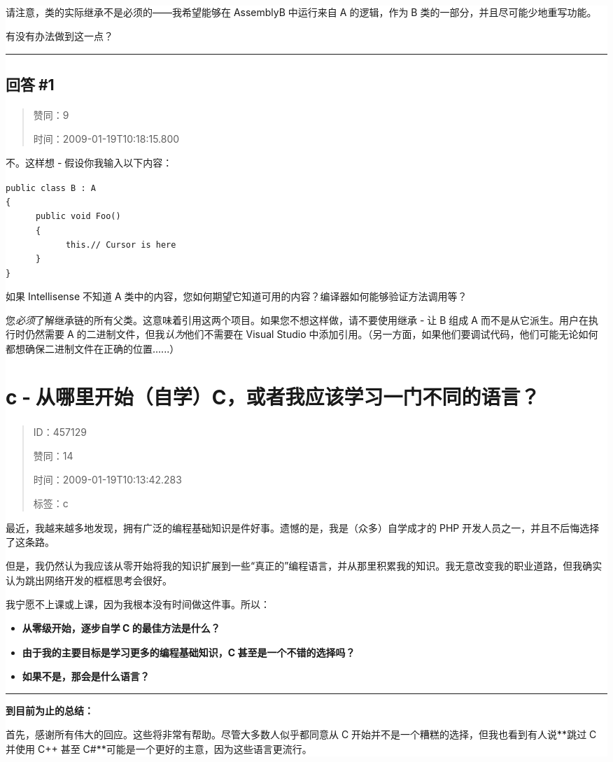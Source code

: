 请注意，类的实际继承不是必须的——我希望能够在 AssemblyB 中运行来自 A 的逻辑，作为 B 类的一部分，并且尽可能少地重写功能。

有没有办法做到这一点？

* * *

## 回答 #1

> 赞同：9
> 
> 时间：2009-01-19T10:18:15.800

不。这样想 - 假设你我输入以下内容：

```
public class B : A
{
      public void Foo()
      {
            this.// Cursor is here
      }
} 
```

如果 Intellisense 不知道 A 类中的内容，您如何期望它知道可用的内容？编译器如何能够验证方法调用等？

您*必须*了解继承链的所有父类。这意味着引用这两个项目。如果您不想这样做，请不要使用继承 - 让 B 组成 A 而不是从它派生。用户在执行时仍然需要 A 的二进制文件，但我*认为*他们不需要在 Visual Studio 中添加引用。（另一方面，如果他们要调试代码，他们可能无论如何都想确保二进制文件在正确的位置......）

# c - 从哪里开始（自学）C，或者我应该学习一门不同的语言？

> ID：457129
> 
> 赞同：14
> 
> 时间：2009-01-19T10:13:42.283
> 
> 标签：c

最近，我越来越多地发现，拥有广泛的编程基础知识是件好事。遗憾的是，我是（众多）自学成才的 PHP 开发人员之一，并且不后悔选择了这条路。

但是，我仍然认为我应该从零开始将我的知识扩展到一些“真正的”编程语言，并从那里积累我的知识。我无意改变我的职业道路，但我确实认为跳出网络开发的框框思考会很好。

我宁愿不上课或上课，因为我根本没有时间做这件事。所以：

*   **从零级开始，逐步自学 C 的最佳方法是什么？**

*   **由于我的主要目标是学习更多的编程基础知识，C 甚至是一个不错的选择吗？**

*   **如果不是，那会是什么语言？**

* * *

**到目前为止的总结：**

首先，感谢所有伟大的回应。这些将非常有帮助。尽管大多数人似乎都同意从 C 开始并不是一个糟糕的选择，但我也看到有人说**跳过 C 并使用 C++ 甚至 C#**可能是一个更好的主意，因为这些语言更流行。

